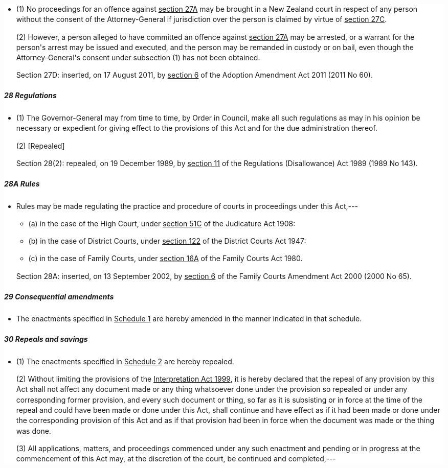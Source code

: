 *   (1) No proceedings for an offence against [section 27A][36] may be brought in a New Zealand court in respect of any person without the consent of the Attorney-General if jurisdiction over the person is claimed by virtue of [section 27C][38].
    
    (2) However, a person alleged to have committed an offence against [section 27A][36] may be arrested, or a warrant for the person's arrest may be issued and executed, and the person may be remanded in custody or on bail, even though the Attorney-General's consent under subsection (1) has not been obtained.
    
    Section 27D: inserted, on 17 August 2011, by [section 6][97] of the Adoption Amendment Act 2011 (2011 No 60).

##### 28 Regulations
    
*   (1) The Governor-General may from time to time, by Order in Council, make all such regulations as may in his opinion be necessary or expedient for giving effect to the provisions of this Act and for the due administration thereof.
    
    (2) \[Repealed\]
    
    Section 28(2): repealed, on 19 December 1989, by [section 11][101] of the Regulations (Disallowance) Act 1989 (1989 No 143).

##### 28A Rules
    
*   Rules may be made regulating the practice and procedure of courts in proceedings under this Act,---
        
    *   (a) in the case of the High Court, under [section 51C][102] of the Judicature Act 1908:
    
    *   (b) in the case of District Courts, under [section 122][103] of the District Courts Act 1947:
    
    *   (c) in the case of Family Courts, under [section 16A][104] of the Family Courts Act 1980\.
    
    Section 28A: inserted, on 13 September 2002, by [section 6][105] of the Family Courts Amendment Act 2000 (2000 No 65).

##### 29 Consequential amendments
    
*   The enactments specified in [Schedule 1][44] are hereby amended in the manner indicated in that schedule.

##### 30 Repeals and savings
    
*   (1) The enactments specified in [Schedule 2][45] are hereby repealed.
    
    (2) Without limiting the provisions of the [Interpretation Act 1999][106], it is hereby declared that the repeal of any provision by this Act shall not affect any document made or any thing whatsoever done under the provision so repealed or under any corresponding former provision, and every such document or thing, so far as it is subsisting or in force at the time of the repeal and could have been made or done under this Act, shall continue and have effect as if it had been made or done under the corresponding provision of this Act and as if that provision had been in force when the document was made or the thing was done.
    
    (3) All applications, matters, and proceedings commenced under any such enactment and pending or in progress at the commencement of this Act may, at the discretion of the court, be continued and completed,---
        

[0]: http://www.legislation.govt.nz/act/public/1955/0093/latest/link.aspx?id=DLM195466
[1]: http://www.legislation.govt.nz/act/public/1955/0093/latest/whole.html#DLM292663
[2]: http://www.legislation.govt.nz/act/public/1955/0093/latest/whole.html#DLM292665
[3]: http://www.legislation.govt.nz/act/public/1955/0093/latest/whole.html#DLM292666
[4]: http://www.legislation.govt.nz/act/public/1955/0093/latest/whole.html#DLM3641615
[5]: http://www.legislation.govt.nz/act/public/1955/0093/latest/whole.html#DLM293128
[6]: http://www.legislation.govt.nz/act/public/1955/0093/latest/whole.html#DLM293129
[7]: http://www.legislation.govt.nz/act/public/1955/0093/latest/whole.html#DLM293133
[8]: http://www.legislation.govt.nz/act/public/1955/0093/latest/whole.html#DLM293134
[9]: http://www.legislation.govt.nz/act/public/1955/0093/latest/whole.html#DLM293138
[10]: http://www.legislation.govt.nz/act/public/1955/0093/latest/whole.html#DLM293149
[11]: http://www.legislation.govt.nz/act/public/1955/0093/latest/whole.html#DLM293159
[12]: http://www.legislation.govt.nz/act/public/1955/0093/latest/whole.html#DLM293162
[13]: http://www.legislation.govt.nz/act/public/1955/0093/latest/whole.html#DLM293164
[14]: http://www.legislation.govt.nz/act/public/1955/0093/latest/whole.html#DLM293166
[15]: http://www.legislation.govt.nz/act/public/1955/0093/latest/whole.html#DLM293169
[16]: http://www.legislation.govt.nz/act/public/1955/0093/latest/whole.html#DLM293181
[17]: http://www.legislation.govt.nz/act/public/1955/0093/latest/whole.html#DLM293184
[18]: http://www.legislation.govt.nz/act/public/1955/0093/latest/whole.html#DLM3641616
[19]: http://www.legislation.govt.nz/act/public/1955/0093/latest/whole.html#DLM293186
[20]: http://www.legislation.govt.nz/act/public/1955/0093/latest/whole.html#DLM293189
[21]: http://www.legislation.govt.nz/act/public/1955/0093/latest/whole.html#DLM293196
[22]: http://www.legislation.govt.nz/act/public/1955/0093/latest/whole.html#DLM3641617
[23]: http://www.legislation.govt.nz/act/public/1955/0093/latest/whole.html#DLM293305
[24]: http://www.legislation.govt.nz/act/public/1955/0093/latest/whole.html#DLM293306
[25]: http://www.legislation.govt.nz/act/public/1955/0093/latest/whole.html#DLM3641618
[26]: http://www.legislation.govt.nz/act/public/1955/0093/latest/whole.html#DLM293308
[27]: http://www.legislation.govt.nz/act/public/1955/0093/latest/whole.html#DLM293312
[28]: http://www.legislation.govt.nz/act/public/1955/0093/latest/whole.html#DLM293314
[29]: http://www.legislation.govt.nz/act/public/1955/0093/latest/whole.html#DLM2059000
[30]: http://www.legislation.govt.nz/act/public/1955/0093/latest/whole.html#DLM293315
[31]: http://www.legislation.govt.nz/act/public/1955/0093/latest/whole.html#DLM293320
[32]: http://www.legislation.govt.nz/act/public/1955/0093/latest/whole.html#DLM293322
[33]: http://www.legislation.govt.nz/act/public/1955/0093/latest/whole.html#DLM293323
[34]: http://www.legislation.govt.nz/act/public/1955/0093/latest/whole.html#DLM293330
[35]: http://www.legislation.govt.nz/act/public/1955/0093/latest/whole.html#DLM293334
[36]: http://www.legislation.govt.nz/act/public/1955/0093/latest/whole.html#DLM3955702
[37]: http://www.legislation.govt.nz/act/public/1955/0093/latest/whole.html#DLM3955703
[38]: http://www.legislation.govt.nz/act/public/1955/0093/latest/whole.html#DLM3955704
[39]: http://www.legislation.govt.nz/act/public/1955/0093/latest/whole.html#DLM3955705
[40]: http://www.legislation.govt.nz/act/public/1955/0093/latest/whole.html#DLM293338
[41]: http://www.legislation.govt.nz/act/public/1955/0093/latest/whole.html#DLM293340
[42]: http://www.legislation.govt.nz/act/public/1955/0093/latest/whole.html#DLM293342
[43]: http://www.legislation.govt.nz/act/public/1955/0093/latest/whole.html#DLM293343
[44]: http://www.legislation.govt.nz/act/public/1955/0093/latest/whole.html#DLM293344
[45]: http://www.legislation.govt.nz/act/public/1955/0093/latest/whole.html#DLM293350
[46]: http://www.legislation.govt.nz/act/public/1955/0093/latest/link.aspx?id=DLM94263
[47]: http://www.legislation.govt.nz/act/public/1955/0093/latest/link.aspx?id=DLM147087
[48]: http://www.legislation.govt.nz/act/public/1955/0093/latest/link.aspx?id=DLM289881
[49]: http://www.legislation.govt.nz/act/public/1955/0093/latest/link.aspx?id=DLM129718
[50]: http://www.legislation.govt.nz/act/public/1955/0093/latest/link.aspx?id=DLM228623
[51]: http://www.legislation.govt.nz/act/public/1955/0093/latest/link.aspx?id=DLM341182
[52]: http://www.legislation.govt.nz/act/public/1955/0093/latest/link.aspx?id=DLM31416
[53]: http://www.legislation.govt.nz/act/public/1955/0093/latest/link.aspx?id=DLM396805
[54]: http://www.legislation.govt.nz/act/public/1955/0093/latest/link.aspx?id=DLM405016
[55]: http://www.legislation.govt.nz/act/public/1955/0093/latest/link.aspx?id=DLM43501
[56]: http://www.legislation.govt.nz/act/public/1955/0093/latest/link.aspx?id=DLM391030
[57]: http://www.legislation.govt.nz/act/public/1955/0093/latest/link.aspx?id=DLM359344
[58]: http://www.legislation.govt.nz/act/public/1955/0093/latest/link.aspx?id=DLM317988
[59]: http://www.legislation.govt.nz/act/public/1955/0093/latest/link.aspx?id=DLM35049
[60]: http://www.legislation.govt.nz/act/public/1955/0093/latest/link.aspx?id=DLM317232
[61]: http://www.legislation.govt.nz/act/public/1955/0093/latest/link.aspx?id=DLM155092
[62]: http://www.legislation.govt.nz/act/public/1955/0093/latest/link.aspx?id=DLM246283
[63]: http://www.legislation.govt.nz/act/public/1955/0093/latest/link.aspx?id=DLM35085
[64]: http://www.legislation.govt.nz/act/public/1955/0093/latest/link.aspx?id=DLM265568
[65]: http://www.legislation.govt.nz/act/public/1955/0093/latest/link.aspx?id=DLM341184
[66]: http://www.legislation.govt.nz/act/public/1955/0093/latest/link.aspx?id=DLM341185
[67]: http://www.legislation.govt.nz/act/public/1955/0093/latest/link.aspx?id=DLM443683
[68]: http://www.legislation.govt.nz/act/public/1955/0093/latest/link.aspx?id=DLM253517
[69]: http://www.legislation.govt.nz/act/public/1955/0093/latest/link.aspx?id=DLM253561
[70]: http://www.legislation.govt.nz/act/public/1955/0093/latest/link.aspx?id=DLM364790
[71]: http://www.legislation.govt.nz/act/public/1955/0093/latest/link.aspx?id=DLM323476
[72]: http://www.legislation.govt.nz/act/public/1955/0093/latest/link.aspx?id=DLM444037
[73]: http://www.legislation.govt.nz/act/public/1955/0093/latest/link.aspx?id=DLM438780
[74]: http://www.legislation.govt.nz/act/public/1955/0093/latest/link.aspx?id=DLM257701
[75]: http://www.legislation.govt.nz/act/public/1955/0093/latest/link.aspx?id=DLM422493
[76]: http://www.legislation.govt.nz/act/public/1955/0093/latest/link.aspx?id=DLM423058
[77]: http://www.legislation.govt.nz/act/public/1955/0093/latest/link.aspx?id=DLM341186
[78]: http://www.legislation.govt.nz/act/public/1955/0093/latest/link.aspx?id=DLM341187
[79]: http://www.legislation.govt.nz/act/public/1955/0093/latest/link.aspx?id=DLM1230109
[80]: http://www.legislation.govt.nz/act/public/1955/0093/latest/link.aspx?id=DLM2061203
[81]: http://www.legislation.govt.nz/act/public/1955/0093/latest/link.aspx?id=DLM359378
[82]: http://www.legislation.govt.nz/act/public/1955/0093/latest/link.aspx?id=DLM292027
[83]: http://www.legislation.govt.nz/act/public/1955/0093/latest/link.aspx?id=DLM323384
[84]: http://www.legislation.govt.nz/act/public/1955/0093/latest/link.aspx?id=DLM80568
[85]: http://www.legislation.govt.nz/act/public/1955/0093/latest/link.aspx?id=DLM80590
[86]: http://www.legislation.govt.nz/act/public/1955/0093/latest/link.aspx?id=DLM1048943
[87]: http://www.legislation.govt.nz/act/public/1955/0093/latest/link.aspx?id=DLM75089
[88]: http://www.legislation.govt.nz/act/public/1955/0093/latest/link.aspx?id=DLM75090
[89]: http://www.legislation.govt.nz/act/public/1955/0093/latest/link.aspx?id=DLM119974
[90]: http://www.legislation.govt.nz/act/public/1955/0093/latest/link.aspx?id=DLM423035
[91]: http://www.legislation.govt.nz/act/public/1955/0093/latest/link.aspx?id=DLM423020
[92]: http://www.legislation.govt.nz/act/public/1955/0093/latest/link.aspx?id=DLM120905
[93]: http://www.legislation.govt.nz/act/public/1955/0093/latest/link.aspx?id=DLM423061
[94]: http://www.legislation.govt.nz/act/public/1955/0093/latest/link.aspx?id=DLM423062
[95]: http://www.legislation.govt.nz/act/public/1955/0093/latest/link.aspx?id=DLM3314948
[96]: http://www.legislation.govt.nz/act/public/1955/0093/latest/link.aspx?id=DLM423063
[97]: http://www.legislation.govt.nz/act/public/1955/0093/latest/link.aspx?id=DLM3314949
[98]: http://www.legislation.govt.nz/act/public/1955/0093/latest/link.aspx?id=DLM328024
[99]: http://www.legislation.govt.nz/act/public/1955/0093/latest/link.aspx?id=DLM328038
[100]: http://www.legislation.govt.nz/act/public/1955/0093/latest/link.aspx?id=DLM328042
[101]: http://www.legislation.govt.nz/act/public/1955/0093/latest/link.aspx?id=DLM195558
[102]: http://www.legislation.govt.nz/act/public/1955/0093/latest/link.aspx?id=DLM146607
[103]: http://www.legislation.govt.nz/act/public/1955/0093/latest/link.aspx?id=DLM244468
[104]: http://www.legislation.govt.nz/act/public/1955/0093/latest/link.aspx?id=DLM42296
[105]: http://www.legislation.govt.nz/act/public/1955/0093/latest/link.aspx?id=DLM76831
[106]: http://www.legislation.govt.nz/act/public/1955/0093/latest/link.aspx?id=DLM31458
[107]: http://www.legislation.govt.nz/act/public/1955/0093/latest/link.aspx?id=DLM31885
[108]: http://www.legislation.govt.nz/act/public/1955/0093/latest/link.aspx?id=DLM265835
[109]: http://www.legislation.govt.nz/act/public/1955/0093/latest/link.aspx?id=DLM228224
[110]: http://www.legislation.govt.nz/act/public/1955/0093/latest/link.aspx?id=DLM246253
[111]: http://www.legislation.govt.nz/act/public/1955/0093/latest/link.aspx?id=DLM265526
[112]: http://www.pco.parliament.govt.nz/reprints/
[113]: http://www.legislation.govt.nz/act/public/1955/0093/latest/link.aspx?id=DLM195439
[114]: http://www.pco.parliament.govt.nz/editorial-conventions/
[115]: http://www.legislation.govt.nz/act/public/1955/0093/latest/link.aspx?id=DLM195468
[116]: http://www.legislation.govt.nz/act/public/1955/0093/latest/link.aspx?id=DLM195470
[117]: http://www.legislation.govt.nz/act/public/1955/0093/latest/link.aspx?id=DLM3314942
[118]: http://www.legislation.govt.nz/act/public/1955/0093/latest/link.aspx?id=DLM1230100
[119]: http://www.legislation.govt.nz/act/public/1955/0093/latest/link.aspx?id=DLM75083
[120]: http://www.legislation.govt.nz/act/public/1955/0093/latest/link.aspx?id=DLM359338
[121]: http://www.legislation.govt.nz/act/public/1955/0093/latest/link.aspx?id=DLM341176